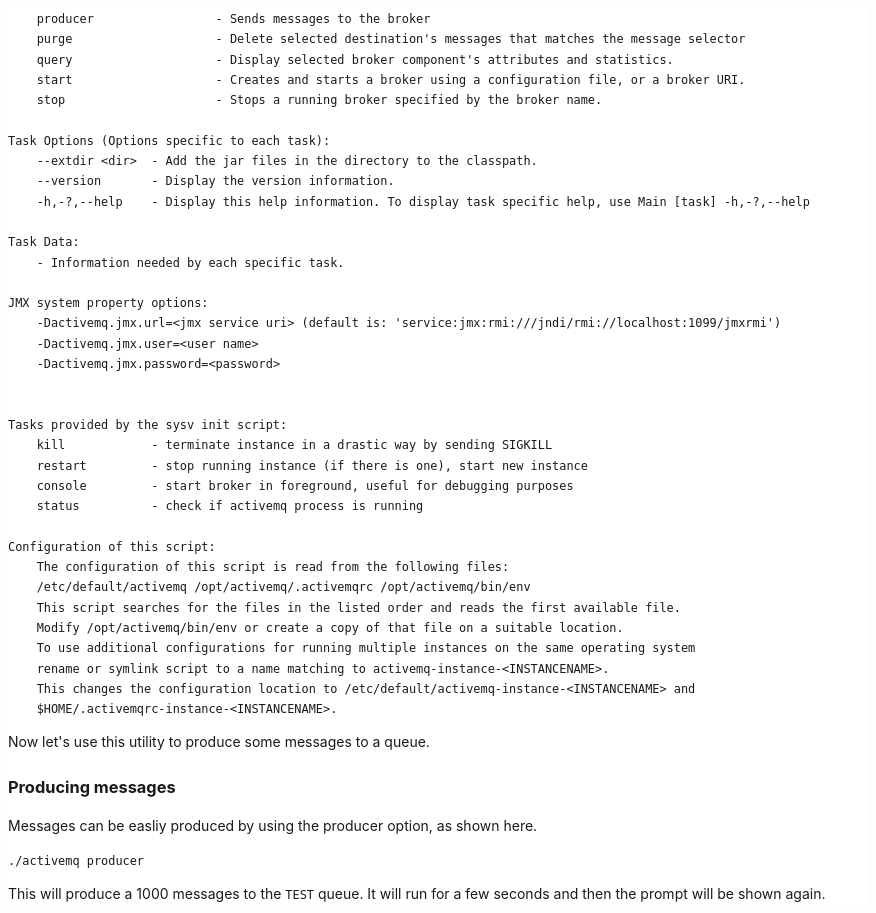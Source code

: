 ```
    producer                 - Sends messages to the broker
    purge                    - Delete selected destination's messages that matches the message selector
    query                    - Display selected broker component's attributes and statistics.
    start                    - Creates and starts a broker using a configuration file, or a broker URI.
    stop                     - Stops a running broker specified by the broker name.

Task Options (Options specific to each task):
    --extdir <dir>  - Add the jar files in the directory to the classpath.
    --version       - Display the version information.
    -h,-?,--help    - Display this help information. To display task specific help, use Main [task] -h,-?,--help

Task Data:
    - Information needed by each specific task.

JMX system property options:
    -Dactivemq.jmx.url=<jmx service uri> (default is: 'service:jmx:rmi:///jndi/rmi://localhost:1099/jmxrmi')
    -Dactivemq.jmx.user=<user name>
    -Dactivemq.jmx.password=<password>


Tasks provided by the sysv init script:
    kill            - terminate instance in a drastic way by sending SIGKILL
    restart         - stop running instance (if there is one), start new instance
    console         - start broker in foreground, useful for debugging purposes
    status          - check if activemq process is running

Configuration of this script:
    The configuration of this script is read from the following files:
    /etc/default/activemq /opt/activemq/.activemqrc /opt/activemq/bin/env
    This script searches for the files in the listed order and reads the first available file.
    Modify /opt/activemq/bin/env or create a copy of that file on a suitable location.
    To use additional configurations for running multiple instances on the same operating system
    rename or symlink script to a name matching to activemq-instance-<INSTANCENAME>.
    This changes the configuration location to /etc/default/activemq-instance-<INSTANCENAME> and
    $HOME/.activemqrc-instance-<INSTANCENAME>.
```

Now let's use this utility to produce some messages to a queue.

### Producing messages
Messages can be easliy produced by using the producer option, as shown here. 

```
./activemq producer
```

This will produce a 1000 messages to the `TEST` queue. It will run for a few seconds and then the prompt will be shown again. 
